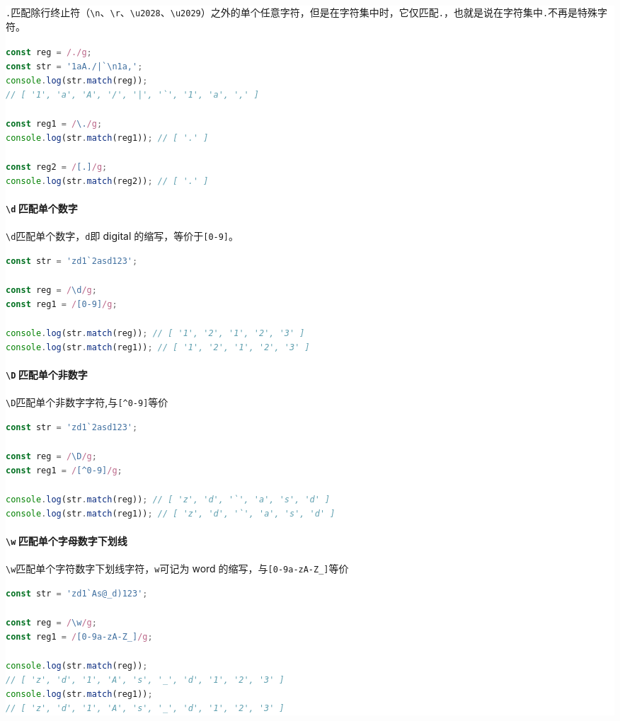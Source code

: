 `.`匹配除行终止符（`\n`、`\r`、`\u2028`、`\u2029`）之外的单个任意字符，但是在字符集中时，它仅匹配`.`，也就是说在字符集中`.`不再是特殊字符。

```js
const reg = /./g;
const str = '1aA./|`\n1a,';
console.log(str.match(reg));
// [ '1', 'a', 'A', '/', '|', '`', '1', 'a', ',' ]

const reg1 = /\./g;
console.log(str.match(reg1)); // [ '.' ]

const reg2 = /[.]/g;
console.log(str.match(reg2)); // [ '.' ]
```

#### `\d` 匹配单个数字

`\d`匹配单个数字，`d`即 digital 的缩写，等价于`[0-9]`。

```js
const str = 'zd1`2asd123';

const reg = /\d/g;
const reg1 = /[0-9]/g;

console.log(str.match(reg)); // [ '1', '2', '1', '2', '3' ]
console.log(str.match(reg1)); // [ '1', '2', '1', '2', '3' ]
```

#### `\D` 匹配单个非数字

`\D`匹配单个非数字字符,与`[^0-9]`等价

```js
const str = 'zd1`2asd123';

const reg = /\D/g;
const reg1 = /[^0-9]/g;

console.log(str.match(reg)); // [ 'z', 'd', '`', 'a', 's', 'd' ]
console.log(str.match(reg1)); // [ 'z', 'd', '`', 'a', 's', 'd' ]
```

#### `\w` 匹配单个字母数字下划线

`\w`匹配单个字符数字下划线字符，`w`可记为 word 的缩写，与`[0-9a-zA-Z_]`等价

```js
const str = 'zd1`As@_d)123';

const reg = /\w/g;
const reg1 = /[0-9a-zA-Z_]/g;

console.log(str.match(reg));
// [ 'z', 'd', '1', 'A', 's', '_', 'd', '1', '2', '3' ]
console.log(str.match(reg1));
// [ 'z', 'd', '1', 'A', 's', '_', 'd', '1', '2', '3' ]
```
